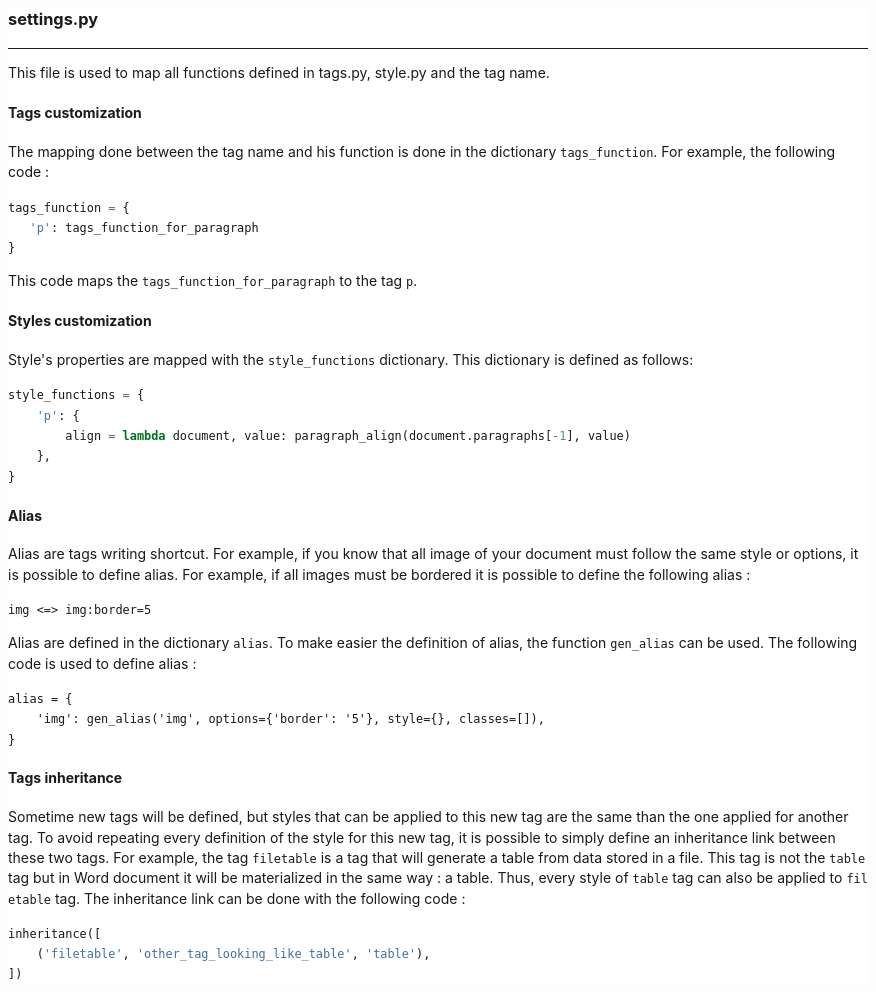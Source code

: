  ### settings.py <a name="settings_file"></a>
 ___
 This file is used to map all functions defined in tags.py, style.py
 and the tag name.
 
 #### Tags customization <a name="tags_custo"></a>
 The mapping done between the tag name and his function is done
 in the dictionary `tags_function`.
 For example, the following code :
 ```python
tags_function = {
    'p': tags_function_for_paragraph
}
 ``` 
This code maps the `tags_function_for_paragraph` to the tag `p`.
#### Styles customization <a name="style_custo"></a>
Style's properties are mapped with the `style_functions` dictionary.
This dictionary is defined as follows:
```python
style_functions = {
    'p': {
        align = lambda document, value: paragraph_align(document.paragraphs[-1], value)  
    },
}
```
#### Alias <a name="alias"></a>
Alias are tags writing shortcut. For example, if you know that all
image of your document must follow the same style or options, it is
possible to define alias.
For example, if all images must be bordered it is possible to 
define the following alias :
```dqr
img <=> img:border=5
```
Alias are defined in the dictionary `alias`. To make easier the
definition of alias, the function `gen_alias` can be used.
The following code is used to define alias :
```dqr
alias = {
    'img': gen_alias('img', options={'border': '5'}, style={}, classes=[]),
}
```
#### Tags inheritance <a name="inheritance"></a>
Sometime new tags will be defined, but styles that can be applied to this
new tag are the same than the one applied for another tag.
To avoid repeating every definition of the style for this new tag,
it is possible to simply define an inheritance link between these
two tags.
For example, the tag `filetable` is a tag that will generate a table
from data stored in a file. This tag is not the `table` tag but in
Word document it will be materialized in the same way : a table. Thus,
every style of `table` tag can also be applied to `filetable` tag.
The inheritance link can be done with the following code :
```python
inheritance([
    ('filetable', 'other_tag_looking_like_table', 'table'),
])
```
 